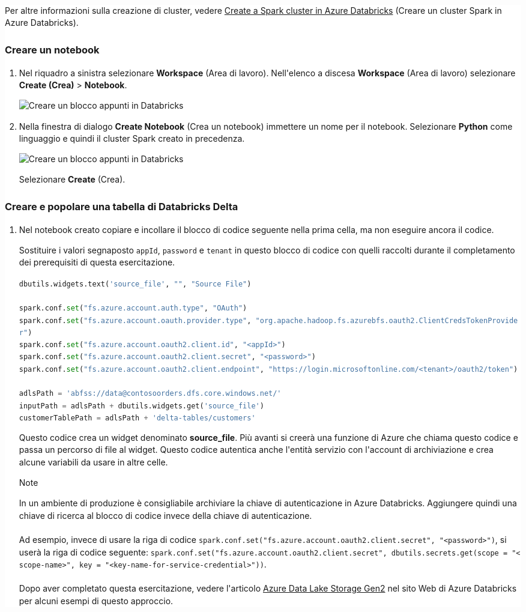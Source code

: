 Per altre informazioni sulla creazione di cluster, vedere [Create a Spark cluster in Azure Databricks](https://docs.azuredatabricks.net/user-guide/clusters/create.html) (Creare un cluster Spark in Azure Databricks).

### <a name="create-a-notebook"></a>Creare un notebook

1. Nel riquadro a sinistra selezionare **Workspace** (Area di lavoro). Nell'elenco a discesa **Workspace** (Area di lavoro) selezionare **Create (Crea)**  > **Notebook**.

    ![Creare un blocco appunti in Databricks](./media/data-lake-storage-quickstart-create-databricks-account/databricks-create-notebook.png "Creare un blocco appunti in Databricks")

2. Nella finestra di dialogo **Create Notebook** (Crea un notebook) immettere un nome per il notebook. Selezionare **Python** come linguaggio e quindi il cluster Spark creato in precedenza.

    ![Creare un blocco appunti in Databricks](./media/data-lake-storage-events/new-databricks-notebook.png "Creare un blocco appunti in Databricks")

    Selezionare **Create** (Crea).

### <a name="create-and-populate-a-databricks-delta-table"></a>Creare e popolare una tabella di Databricks Delta

1. Nel notebook creato copiare e incollare il blocco di codice seguente nella prima cella, ma non eseguire ancora il codice.  

   Sostituire i valori segnaposto `appId`, `password` e `tenant` in questo blocco di codice con quelli raccolti durante il completamento dei prerequisiti di questa esercitazione.

    ```Python
    dbutils.widgets.text('source_file', "", "Source File")

    spark.conf.set("fs.azure.account.auth.type", "OAuth")
    spark.conf.set("fs.azure.account.oauth.provider.type", "org.apache.hadoop.fs.azurebfs.oauth2.ClientCredsTokenProvider")
    spark.conf.set("fs.azure.account.oauth2.client.id", "<appId>")
    spark.conf.set("fs.azure.account.oauth2.client.secret", "<password>")
    spark.conf.set("fs.azure.account.oauth2.client.endpoint", "https://login.microsoftonline.com/<tenant>/oauth2/token")

    adlsPath = 'abfss://data@contosoorders.dfs.core.windows.net/'
    inputPath = adlsPath + dbutils.widgets.get('source_file')
    customerTablePath = adlsPath + 'delta-tables/customers'
    ```

    Questo codice crea un widget denominato **source_file**. Più avanti si creerà una funzione di Azure che chiama questo codice e passa un percorso di file al widget.  Questo codice autentica anche l'entità servizio con l'account di archiviazione e crea alcune variabili da usare in altre celle.

    > [!NOTE]
    > In un ambiente di produzione è consigliabile archiviare la chiave di autenticazione in Azure Databricks. Aggiungere quindi una chiave di ricerca al blocco di codice invece della chiave di autenticazione. <br><br>Ad esempio, invece di usare la riga di codice `spark.conf.set("fs.azure.account.oauth2.client.secret", "<password>")`, si userà la riga di codice seguente: `spark.conf.set("fs.azure.account.oauth2.client.secret", dbutils.secrets.get(scope = "<scope-name>", key = "<key-name-for-service-credential>"))`. <br><br>Dopo aver completato questa esercitazione, vedere l'articolo [Azure Data Lake Storage Gen2](https://docs.azuredatabricks.net/spark/latest/data-sources/azure/azure-datalake-gen2.html) nel sito Web di Azure Databricks per alcuni esempi di questo approccio.
